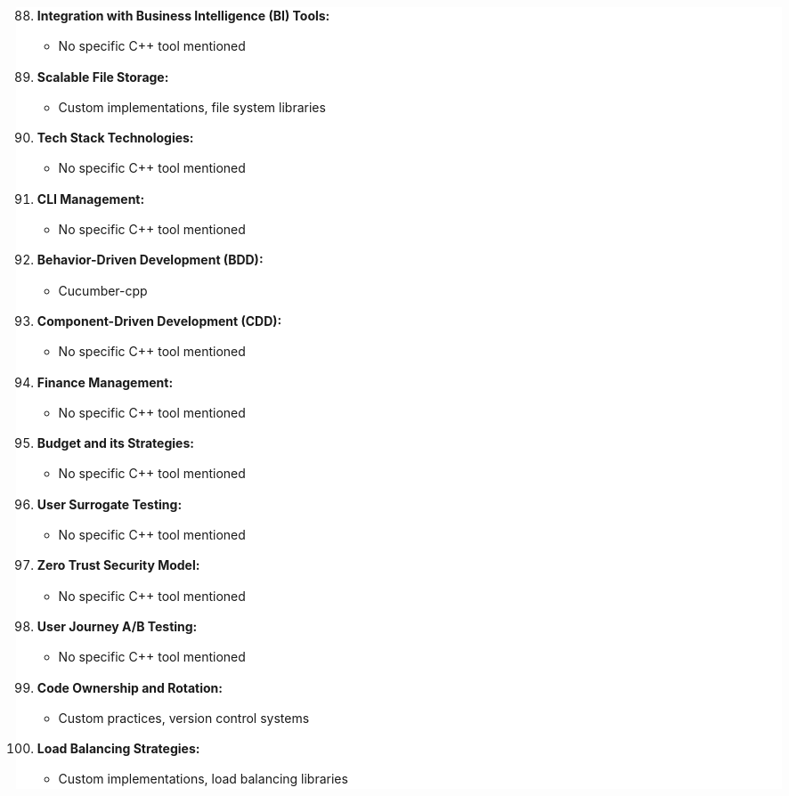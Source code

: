 88. **Integration with Business Intelligence (BI) Tools:**
    - No specific C++ tool mentioned

89. **Scalable File Storage:**
    - Custom implementations, file system libraries

90. **Tech Stack Technologies:**
    - No specific C++ tool mentioned

91. **CLI Management:**
    - No specific C++ tool mentioned

92. **Behavior-Driven Development (BDD):**
    - Cucumber-cpp

93. **Component-Driven Development (CDD):**
    - No specific C++ tool mentioned

94. **Finance Management:**
    - No specific C++ tool mentioned

95. **Budget and its Strategies:**
    - No specific C++ tool mentioned

96. **User Surrogate Testing:**
    - No specific C++ tool mentioned

97. **Zero Trust Security Model:**
    - No specific C++ tool mentioned

98. **User Journey A/B Testing:**
    - No specific C++ tool mentioned

99. **Code Ownership and Rotation:**
    - Custom practices, version control systems

100. **Load Balancing Strategies:**
     - Custom implementations, load balancing libraries
